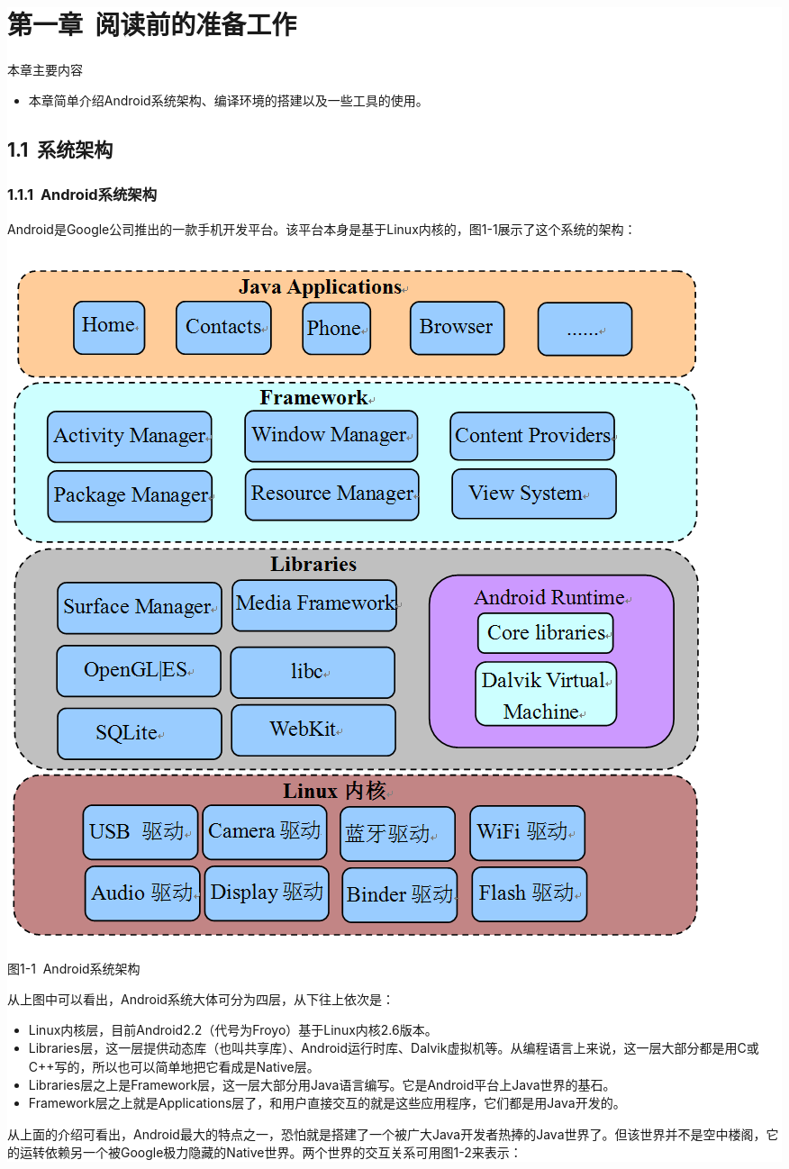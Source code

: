 <h1>第一章  阅读前的准备工作</h1>

<p>本章主要内容</p>
<ul>
    <li>本章简单介绍Android系统架构、编译环境的搭建以及一些工具的使用。</li>
</ul>
<h2>1.1  系统架构</h2>
<h3>1.1.1  Android系统架构</h3>
<p>Android是Google公司推出的一款手机开发平台。该平台本身是基于Linux内核的，图1-1展示了这个系统的架构：</p>

![image](images/chapter1/001.png)

<p>图1-1  Android系统架构</p>
<p>从上图中可以看出，Android系统大体可分为四层，从下往上依次是：</p>
<ul>
    <li>Linux内核层，目前Android2.2（代号为Froyo）基于Linux内核2.6版本。</li>
    <li>Libraries层，这一层提供动态库（也叫共享库）、Android运行时库、Dalvik虚拟机等。从编程语言上来说，这一层大部分都是用C或C++写的，所以也可以简单地把它看成是Native层。</li>
    <li>Libraries层之上是Framework层，这一层大部分用Java语言编写。它是Android平台上Java世界的基石。</li>
    <li>Framework层之上就是Applications层了，和用户直接交互的就是这些应用程序，它们都是用Java开发的。</li>
</ul>
<p>从上面的介绍可看出，Android最大的特点之一，恐怕就是搭建了一个被广大Java开发者热捧的Java世界了。但该世界并不是空中楼阁，它的运转依赖另一个被Google极力隐藏的Native世界。两个世界的交互关系可用图1-2来表示：</p>

